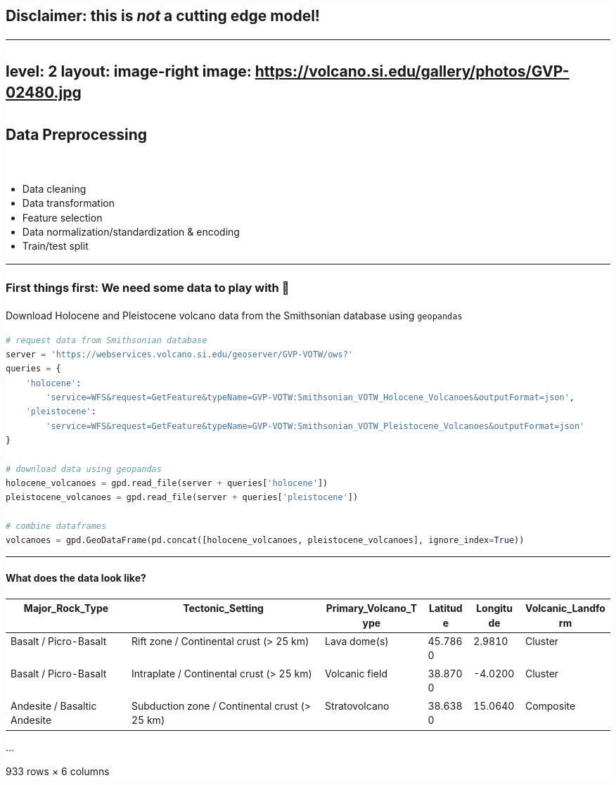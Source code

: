 ## Disclaimer: this is *not* a cutting edge model!



---
level: 2
layout: image-right
image: https://volcano.si.edu/gallery/photos/GVP-02480.jpg
---

## Data Preprocessing

<br>

- Data cleaning
- Data transformation
- Feature selection
- Data normalization/standardization & encoding
- Train/test split



---

### First things first: We need some data to play with 🌋

Download Holocene and Pleistocene volcano data from the Smithsonian database using `geopandas`
```python
# request data from Smithsonian database
server = 'https://webservices.volcano.si.edu/geoserver/GVP-VOTW/ows?'
queries = {
    'holocene':
        'service=WFS&request=GetFeature&typeName=GVP-VOTW:Smithsonian_VOTW_Holocene_Volcanoes&outputFormat=json',
    'pleistocene':
        'service=WFS&request=GetFeature&typeName=GVP-VOTW:Smithsonian_VOTW_Pleistocene_Volcanoes&outputFormat=json'
}

# download data using geopandas
holocene_volcanoes = gpd.read_file(server + queries['holocene'])
pleistocene_volcanoes = gpd.read_file(server + queries['pleistocene'])

# combine dataframes
volcanoes = gpd.GeoDataFrame(pd.concat([holocene_volcanoes, pleistocene_volcanoes], ignore_index=True))
```



---

#### What does the data look like?

| **Major_Rock_Type** | **Tectonic_Setting** | **Primary_Volcano_Type** | **Latitude** | **Longitude** | **Volcanic_Landform** |
|----------------|-----------------|----------------------|----------|-----------|------------------|
| Basalt / Picro-Basalt | Rift zone / Continental crust (> 25 km) | Lava dome(s) | 45.7860 | 2.9810 | Cluster |
| Basalt / Picro-Basalt | Intraplate / Continental crust (> 25 km) | Volcanic field | 38.8700 | -4.0200 | Cluster |
| Andesite / Basaltic Andesite | Subduction zone / Continental crust (> 25 km) | Stratovolcano | 38.6380 | 15.0640 | Composite |
...
<p>933 rows × 6 columns</p>
